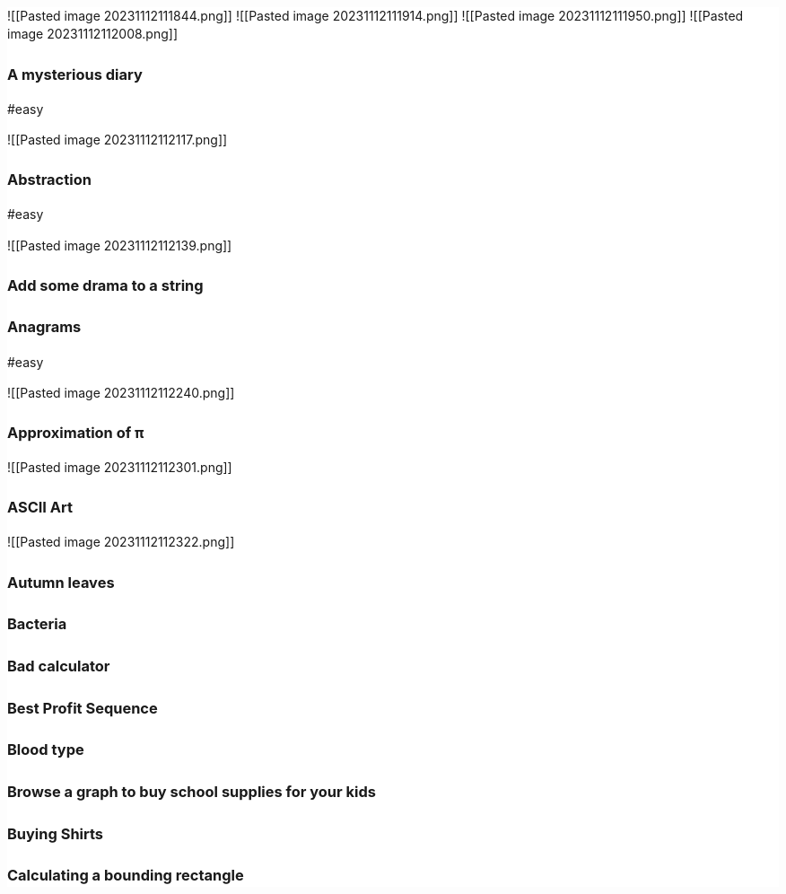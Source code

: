 ![[Pasted image 20231112111844.png]]
![[Pasted image 20231112111914.png]]
![[Pasted image 20231112111950.png]]
![[Pasted image 20231112112008.png]]

### A mysterious diary
#easy

![[Pasted image 20231112112117.png]]

### Abstraction
#easy

![[Pasted image 20231112112139.png]]

### Add some drama to a string

### Anagrams
#easy

![[Pasted image 20231112112240.png]]

### Approximation of π

![[Pasted image 20231112112301.png]]

### ASCII Art

![[Pasted image 20231112112322.png]]

### Autumn leaves

### Bacteria

### Bad calculator

### Best Profit Sequence

### Blood type

### Browse a graph to buy school supplies for your kids

### Buying Shirts

### Calculating a bounding rectangle
